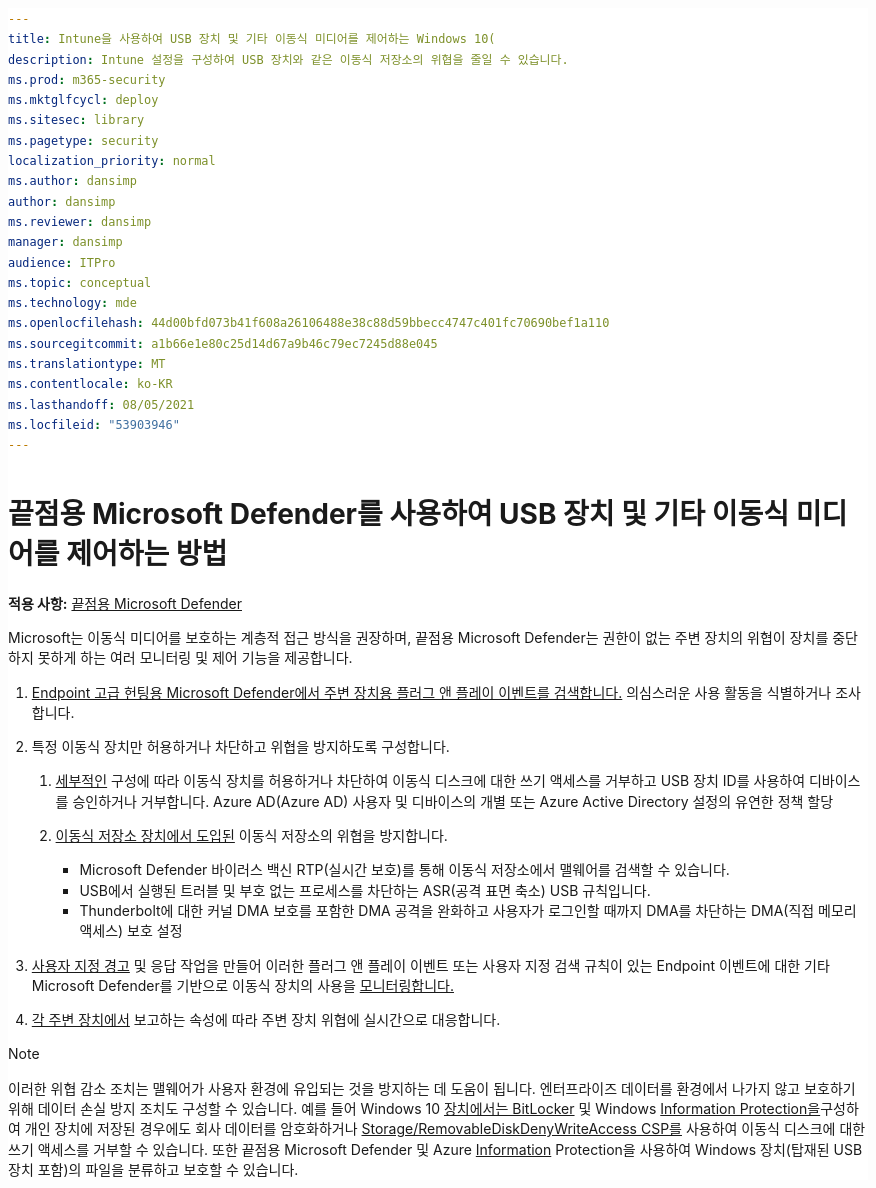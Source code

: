 ```yaml
---
title: Intune을 사용하여 USB 장치 및 기타 이동식 미디어를 제어하는 Windows 10(
description: Intune 설정을 구성하여 USB 장치와 같은 이동식 저장소의 위협을 줄일 수 있습니다.
ms.prod: m365-security
ms.mktglfcycl: deploy
ms.sitesec: library
ms.pagetype: security
localization_priority: normal
ms.author: dansimp
author: dansimp
ms.reviewer: dansimp
manager: dansimp
audience: ITPro
ms.topic: conceptual
ms.technology: mde
ms.openlocfilehash: 44d00bfd073b41f608a26106488e38c88d59bbecc4747c401fc70690bef1a110
ms.sourcegitcommit: a1b66e1e80c25d14d67a9b46c79ec7245d88e045
ms.translationtype: MT
ms.contentlocale: ko-KR
ms.lasthandoff: 08/05/2021
ms.locfileid: "53903946"
---
```

# <a name="how-to-control-usb-devices-and-other-removable-media-using-microsoft-defender-for-endpoint"></a>끝점용 Microsoft Defender를 사용하여 USB 장치 및 기타 이동식 미디어를 제어하는 방법

**적용 사항:** [끝점용 Microsoft Defender](https://go.microsoft.com/fwlink/p/?linkid=2069559)

Microsoft는 [](https://aka.ms/devicecontrolblog)이동식 미디어를 보호하는 계층적 접근 방식을 권장하며, 끝점용 Microsoft Defender는 권한이 없는 주변 장치의 위협이 장치를 중단하지 못하게 하는 여러 모니터링 및 제어 기능을 제공합니다.

1. [Endpoint 고급 헌팅용 Microsoft Defender에서 주변 장치용 플러그 앤 플레이 이벤트를 검색합니다.](#discover-plug-and-play-connected-events) 의심스러운 사용 활동을 식별하거나 조사합니다.

2. 특정 이동식 장치만 허용하거나 차단하고 위협을 방지하도록 구성합니다.
    1. [세부적인](#allow-or-block-removable-devices) 구성에 따라 이동식 장치를 허용하거나 차단하여 이동식 디스크에 대한 쓰기 액세스를 거부하고 USB 장치 ID를 사용하여 디바이스를 승인하거나 거부합니다. Azure AD(Azure AD) 사용자 및 디바이스의 개별 또는 Azure Active Directory 설정의 유연한 정책 할당

    2. [이동식 저장소 장치에서 도입된](#prevent-threats-from-removable-storage) 이동식 저장소의 위협을 방지합니다.  
        - Microsoft Defender 바이러스 백신 RTP(실시간 보호)를 통해 이동식 저장소에서 맬웨어를 검색할 수 있습니다.  
        - USB에서 실행된 트러블 및 부호 없는 프로세스를 차단하는 ASR(공격 표면 축소) USB 규칙입니다.  
        - Thunderbolt에 대한 커널 DMA 보호를 포함한 DMA 공격을 완화하고 사용자가 로그인할 때까지 DMA를 차단하는 DMA(직접 메모리 액세스) 보호 설정  

3. [사용자 지정 경고](#create-customized-alerts-and-response-actions) 및 응답 작업을 만들어 이러한 플러그 앤 플레이 이벤트 또는 사용자 지정 검색 규칙이 있는 Endpoint 이벤트에 대한 기타 Microsoft Defender를 기반으로 이동식 장치의 사용을 [모니터링합니다.](/microsoft-365/security/defender-endpoint/custom-detection-rules)

4. [각 주변 장치에서](#respond-to-threats) 보고하는 속성에 따라 주변 장치 위협에 실시간으로 대응합니다.

> [!NOTE]
> 이러한 위협 감소 조치는 맬웨어가 사용자 환경에 유입되는 것을 방지하는 데 도움이 됩니다. 엔터프라이즈 데이터를 환경에서 나가지 않고 보호하기 위해 데이터 손실 방지 조치도 구성할 수 있습니다. 예를 들어 Windows 10 [장치에서는 BitLocker](/windows/security/information-protection/bitlocker/bitlocker-overview.md) 및 Windows [Information Protection을](/windows/security/information-protection/create-wip-policy-using-intune-azure.md)구성하여 개인 장치에 저장된 경우에도 회사 데이터를 암호화하거나 [Storage/RemovableDiskDenyWriteAccess CSP를](/windows/client-management/mdm/policy-csp-storage#storage-removablediskdenywriteaccess) 사용하여 이동식 디스크에 대한 쓰기 액세스를 거부할 수 있습니다. 또한 끝점용 Microsoft Defender 및 Azure [Information](/windows/security/threat-protection/windows-defender-atp/information-protection-in-windows-overview) Protection을 사용하여 Windows 장치(탑재된 USB 장치 포함)의 파일을 분류하고 보호할 수 있습니다.
